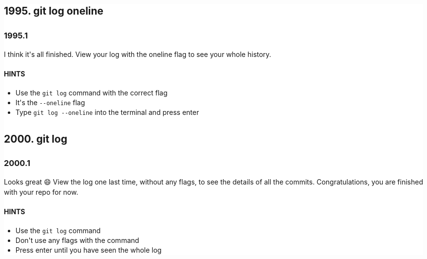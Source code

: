 ## 1995. git log oneline

### 1995.1

I think it's all finished. View your log with the oneline flag to see your whole history.

#### HINTS

- Use the `git log` command with the correct flag
- It's the `--oneline` flag
- Type `git log --oneline` into the terminal and press enter

## 2000. git log

### 2000.1

Looks great :smile: View the log one last time, without any flags, to see the details of all the commits. Congratulations, you are finished with your repo for now.

#### HINTS

- Use the `git log` command
- Don't use any flags with the command
- Press enter until you have seen the whole log